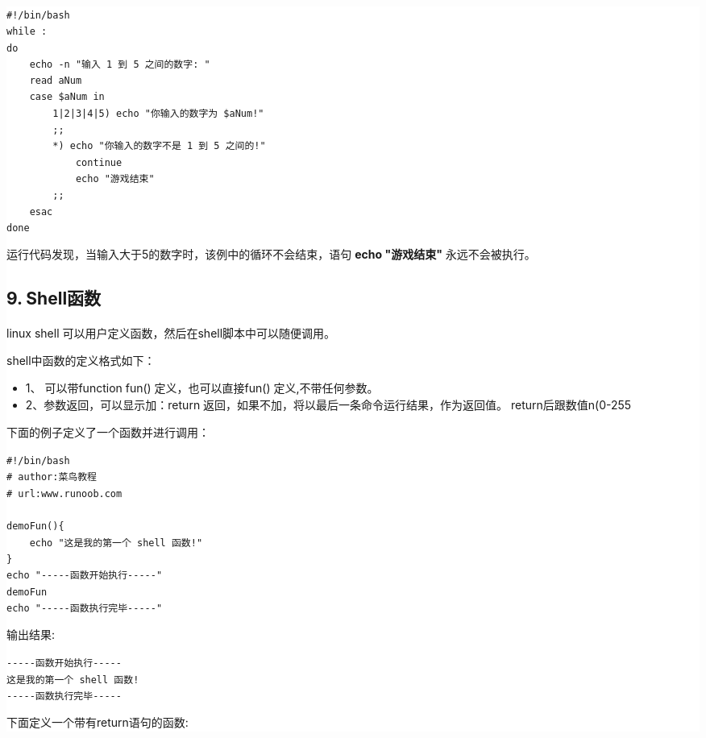  

```
#!/bin/bash
while :
do
    echo -n "输入 1 到 5 之间的数字: "
    read aNum
    case $aNum in
        1|2|3|4|5) echo "你输入的数字为 $aNum!"
        ;;
        *) echo "你输入的数字不是 1 到 5 之间的!"
            continue
            echo "游戏结束"
        ;;
    esac
done
```

 

 运行代码发现，当输入大于5的数字时，该例中的循环不会结束，语句  **echo "游戏结束"** 永远不会被执行。 



## 9. Shell函数

linux shell 可以用户定义函数，然后在shell脚本中可以随便调用。

 shell中函数的定义格式如下： 

-  1、 可以带function fun()  定义，也可以直接fun() 定义,不带任何参数。 
-  2、参数返回，可以显示加：return 返回，如果不加，将以最后一条命令运行结果，作为返回值。 return后跟数值n(0-255 

下面的例子定义了一个函数并进行调用： 

```
#!/bin/bash
# author:菜鸟教程
# url:www.runoob.com

demoFun(){
    echo "这是我的第一个 shell 函数!"
}
echo "-----函数开始执行-----"
demoFun
echo "-----函数执行完毕-----"
```

输出结果:

```
-----函数开始执行-----
这是我的第一个 shell 函数!
-----函数执行完毕-----
```

下面定义一个带有return语句的函数:
